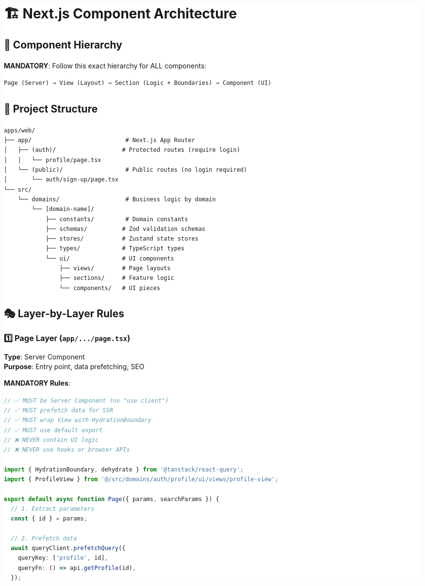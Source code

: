 # 🏗️ Next.js Component Architecture

## 📐 Component Hierarchy

**MANDATORY**: Follow this exact hierarchy for ALL components:

```
Page (Server) → View (Layout) → Section (Logic + Boundaries) → Component (UI)
```

## 📂 Project Structure

```
apps/web/
├── app/                           # Next.js App Router
│   ├── (auth)/                   # Protected routes (require login)
│   │   └── profile/page.tsx
│   └── (public)/                  # Public routes (no login required)
│       └── auth/sign-up/page.tsx
└── src/
    └── domains/                   # Business logic by domain
        └── [domain-name]/
            ├── constants/         # Domain constants
            ├── schemas/          # Zod validation schemas
            ├── stores/           # Zustand state stores
            ├── types/            # TypeScript types
            └── ui/               # UI components
                ├── views/        # Page layouts
                ├── sections/     # Feature logic
                └── components/   # UI pieces

```

## 🎭 Layer-by-Layer Rules

### 1️⃣ Page Layer (`app/.../page.tsx`)

**Type**: Server Component  
**Purpose**: Entry point, data prefetching, SEO

**MANDATORY Rules**:

```typescript
// ✅ MUST be Server Component (no "use client")
// ✅ MUST prefetch data for SSR
// ✅ MUST wrap View with HydrationBoundary
// ✅ MUST use default export
// ❌ NEVER contain UI logic
// ❌ NEVER use hooks or browser APIs

import { HydrationBoundary, dehydrate } from '@tanstack/react-query';
import { ProfileView } from '@/src/domains/auth/profile/ui/views/profile-view';

export default async function Page({ params, searchParams }) {
  // 1. Extract parameters
  const { id } = params;

  // 2. Prefetch data
  await queryClient.prefetchQuery({
    queryKey: ['profile', id],
    queryFn: () => api.getProfile(id),
  });

```
